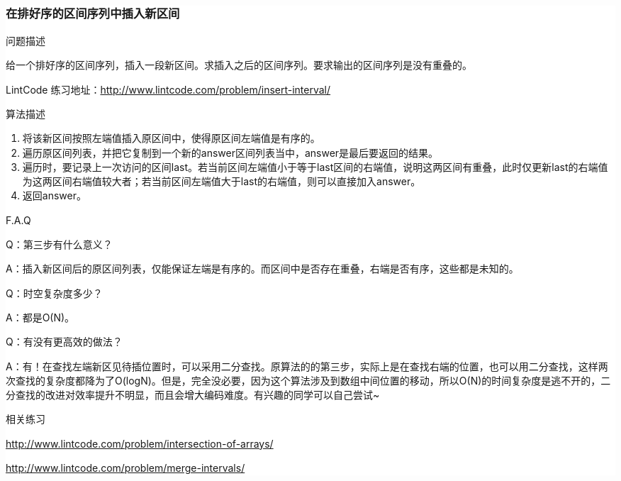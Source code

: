 ### 在排好序的区间序列中插入新区间

问题描述

给一个排好序的区间序列，插入一段新区间。求插入之后的区间序列。要求输出的区间序列是没有重叠的。

LintCode 练习地址：http://www.lintcode.com/problem/insert-interval/

算法描述

1. 将该新区间按照左端值插入原区间中，使得原区间左端值是有序的。
2. 遍历原区间列表，并把它复制到一个新的answer区间列表当中，answer是最后要返回的结果。
3. 遍历时，要记录上一次访问的区间last。若当前区间左端值小于等于last区间的右端值，说明这两区间有重叠，此时仅更新last的右端值为这两区间右端值较大者；若当前区间左端值大于last的右端值，则可以直接加入answer。
4. 返回answer。

F.A.Q

Q：第三步有什么意义？

A：插入新区间后的原区间列表，仅能保证左端是有序的。而区间中是否存在重叠，右端是否有序，这些都是未知的。

Q：时空复杂度多少？

A：都是O(N)。

Q：有没有更高效的做法？

A：有！在查找左端新区见待插位置时，可以采用二分查找。原算法的的第三步，实际上是在查找右端的位置，也可以用二分查找，这样两次查找的复杂度都降为了O(logN)。但是，完全没必要，因为这个算法涉及到数组中间位置的移动，所以O(N)的时间复杂度是逃不开的，二分查找的改进对效率提升不明显，而且会增大编码难度。有兴趣的同学可以自己尝试~

相关练习

http://www.lintcode.com/problem/intersection-of-arrays/

http://www.lintcode.com/problem/merge-intervals/